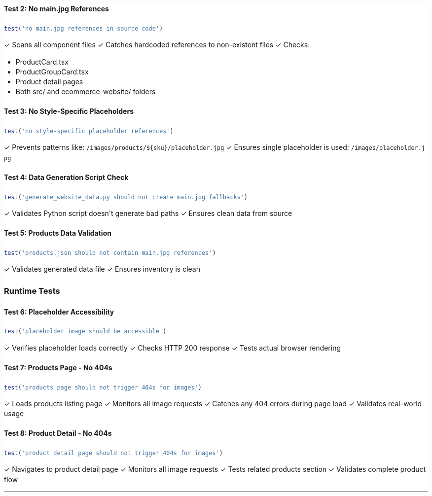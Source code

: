 #### Test 2: No main.jpg References
```typescript
test('no main.jpg references in source code')
```
✓ Scans all component files
✓ Catches hardcoded references to non-existent files
✓ Checks:
  - ProductCard.tsx
  - ProductGroupCard.tsx
  - Product detail pages
  - Both src/ and ecommerce-website/ folders

#### Test 3: No Style-Specific Placeholders
```typescript
test('no style-specific placeholder references')
```
✓ Prevents patterns like: `/images/products/${sku}/placeholder.jpg`
✓ Ensures single placeholder is used: `/images/placeholder.jpg`

#### Test 4: Data Generation Script Check
```typescript
test('generate_website_data.py should not create main.jpg fallbacks')
```
✓ Validates Python script doesn't generate bad paths
✓ Ensures clean data from source

#### Test 5: Products Data Validation
```typescript
test('products.json should not contain main.jpg references')
```
✓ Validates generated data file
✓ Ensures inventory is clean

### Runtime Tests

#### Test 6: Placeholder Accessibility
```typescript
test('placeholder image should be accessible')
```
✓ Verifies placeholder loads correctly
✓ Checks HTTP 200 response
✓ Tests actual browser rendering

#### Test 7: Products Page - No 404s
```typescript
test('products page should not trigger 404s for images')
```
✓ Loads products listing page
✓ Monitors all image requests
✓ Catches any 404 errors during page load
✓ Validates real-world usage

#### Test 8: Product Detail - No 404s
```typescript
test('product detail page should not trigger 404s for images')
```
✓ Navigates to product detail page
✓ Monitors all image requests
✓ Tests related products section
✓ Validates complete product flow

---